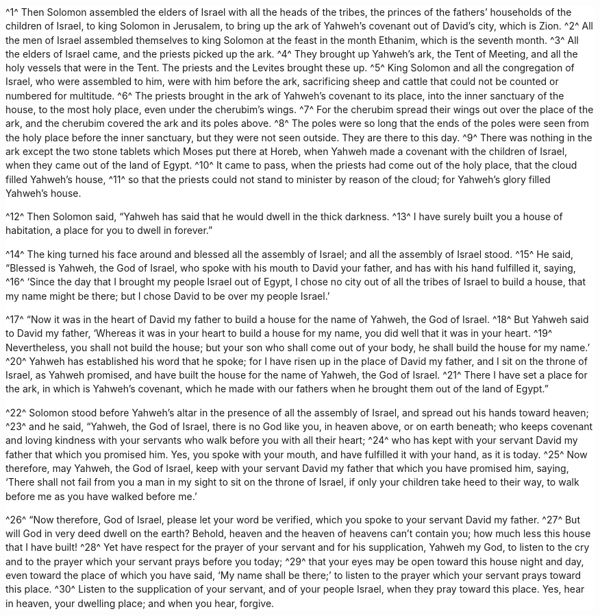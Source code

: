 ^1^ Then Solomon assembled the elders of Israel with all the heads of the tribes, the princes of the fathers’ households of the children of Israel, to king Solomon in Jerusalem, to bring up the ark of Yahweh’s covenant out of David’s city, which is Zion. ^2^ All the men of Israel assembled themselves to king Solomon at the feast in the month Ethanim, which is the seventh month. ^3^ All the elders of Israel came, and the priests picked up the ark. ^4^ They brought up Yahweh’s ark, the Tent of Meeting, and all the holy vessels that were in the Tent. The priests and the Levites brought these up. ^5^ King Solomon and all the congregation of Israel, who were assembled to him, were with him before the ark, sacrificing sheep and cattle that could not be counted or numbered for multitude. ^6^ The priests brought in the ark of Yahweh’s covenant to its place, into the inner sanctuary of the house, to the most holy place, even under the cherubim’s wings. ^7^ For the cherubim spread their wings out over the place of the ark, and the cherubim covered the ark and its poles above. ^8^ The poles were so long that the ends of the poles were seen from the holy place before the inner sanctuary, but they were not seen outside. They are there to this day. ^9^ There was nothing in the ark except the two stone tablets which Moses put there at Horeb, when Yahweh made a covenant with the children of Israel, when they came out of the land of Egypt. ^10^ It came to pass, when the priests had come out of the holy place, that the cloud filled Yahweh’s house, ^11^ so that the priests could not stand to minister by reason of the cloud; for Yahweh’s glory filled Yahweh’s house. 

^12^ Then Solomon said, “Yahweh has said that he would dwell in the thick darkness. ^13^ I have surely built you a house of habitation, a place for you to dwell in forever.” 

^14^ The king turned his face around and blessed all the assembly of Israel; and all the assembly of Israel stood. ^15^ He said, “Blessed is Yahweh, the God of Israel, who spoke with his mouth to David your father, and has with his hand fulfilled it, saying, ^16^ ‘Since the day that I brought my people Israel out of Egypt, I chose no city out of all the tribes of Israel to build a house, that my name might be there; but I chose David to be over my people Israel.’ 

^17^ “Now it was in the heart of David my father to build a house for the name of Yahweh, the God of Israel. ^18^ But Yahweh said to David my father, ‘Whereas it was in your heart to build a house for my name, you did well that it was in your heart. ^19^ Nevertheless, you shall not build the house; but your son who shall come out of your body, he shall build the house for my name.’ ^20^ Yahweh has established his word that he spoke; for I have risen up in the place of David my father, and I sit on the throne of Israel, as Yahweh promised, and have built the house for the name of Yahweh, the God of Israel. ^21^ There I have set a place for the ark, in which is Yahweh’s covenant, which he made with our fathers when he brought them out of the land of Egypt.” 

^22^ Solomon stood before Yahweh’s altar in the presence of all the assembly of Israel, and spread out his hands toward heaven; ^23^ and he said, “Yahweh, the God of Israel, there is no God like you, in heaven above, or on earth beneath; who keeps covenant and loving kindness with your servants who walk before you with all their heart; ^24^ who has kept with your servant David my father that which you promised him. Yes, you spoke with your mouth, and have fulfilled it with your hand, as it is today. ^25^ Now therefore, may Yahweh, the God of Israel, keep with your servant David my father that which you have promised him, saying, ‘There shall not fail from you a man in my sight to sit on the throne of Israel, if only your children take heed to their way, to walk before me as you have walked before me.’ 

^26^ “Now therefore, God of Israel, please let your word be verified, which you spoke to your servant David my father. ^27^ But will God in very deed dwell on the earth? Behold, heaven and the heaven of heavens can’t contain you; how much less this house that I have built! ^28^ Yet have respect for the prayer of your servant and for his supplication, Yahweh my God, to listen to the cry and to the prayer which your servant prays before you today; ^29^ that your eyes may be open toward this house night and day, even toward the place of which you have said, ‘My name shall be there;’ to listen to the prayer which your servant prays toward this place. ^30^ Listen to the supplication of your servant, and of your people Israel, when they pray toward this place. Yes, hear in heaven, your dwelling place; and when you hear, forgive. 
